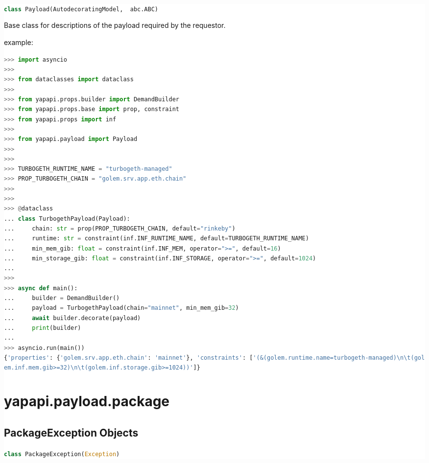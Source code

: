 ```python
class Payload(AutodecoratingModel,  abc.ABC)
```

Base class for descriptions of the payload required by the requestor.

example:
```python
>>> import asyncio
>>>
>>> from dataclasses import dataclass
>>>
>>> from yapapi.props.builder import DemandBuilder
>>> from yapapi.props.base import prop, constraint
>>> from yapapi.props import inf
>>>
>>> from yapapi.payload import Payload
>>>
>>>
>>> TURBOGETH_RUNTIME_NAME = "turbogeth-managed"
>>> PROP_TURBOGETH_CHAIN = "golem.srv.app.eth.chain"
>>>
>>>
>>> @dataclass
... class TurbogethPayload(Payload):
...     chain: str = prop(PROP_TURBOGETH_CHAIN, default="rinkeby")
...     runtime: str = constraint(inf.INF_RUNTIME_NAME, default=TURBOGETH_RUNTIME_NAME)
...     min_mem_gib: float = constraint(inf.INF_MEM, operator=">=", default=16)
...     min_storage_gib: float = constraint(inf.INF_STORAGE, operator=">=", default=1024)
...
>>>
>>> async def main():
...     builder = DemandBuilder()
...     payload = TurbogethPayload(chain="mainnet", min_mem_gib=32)
...     await builder.decorate(payload)
...     print(builder)
...
>>> asyncio.run(main())
{'properties': {'golem.srv.app.eth.chain': 'mainnet'}, 'constraints': ['(&(golem.runtime.name=turbogeth-managed)\n\t(golem.inf.mem.gib>=32)\n\t(golem.inf.storage.gib>=1024))']}
```

<a name="yapapi.payload.package"></a>
# yapapi.payload.package

<a name="yapapi.payload.package.PackageException"></a>
## PackageException Objects

```python
class PackageException(Exception)
```
